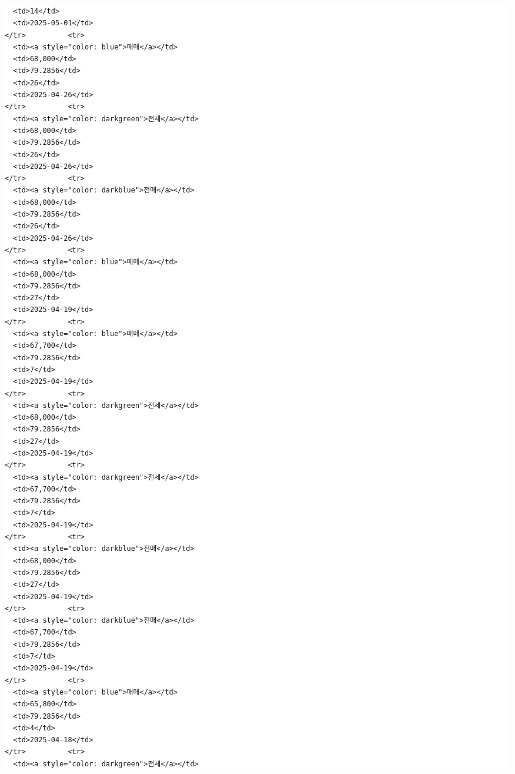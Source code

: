       <td>14</td>
      <td>2025-05-01</td>
    </tr>          <tr>
      <td><a style="color: blue">매매</a></td>
      <td>68,000</td>
      <td>79.2856</td>
      <td>26</td>
      <td>2025-04-26</td>
    </tr>          <tr>
      <td><a style="color: darkgreen">전세</a></td>
      <td>68,000</td>
      <td>79.2856</td>
      <td>26</td>
      <td>2025-04-26</td>
    </tr>          <tr>
      <td><a style="color: darkblue">전매</a></td>
      <td>68,000</td>
      <td>79.2856</td>
      <td>26</td>
      <td>2025-04-26</td>
    </tr>          <tr>
      <td><a style="color: blue">매매</a></td>
      <td>68,000</td>
      <td>79.2856</td>
      <td>27</td>
      <td>2025-04-19</td>
    </tr>          <tr>
      <td><a style="color: blue">매매</a></td>
      <td>67,700</td>
      <td>79.2856</td>
      <td>7</td>
      <td>2025-04-19</td>
    </tr>          <tr>
      <td><a style="color: darkgreen">전세</a></td>
      <td>68,000</td>
      <td>79.2856</td>
      <td>27</td>
      <td>2025-04-19</td>
    </tr>          <tr>
      <td><a style="color: darkgreen">전세</a></td>
      <td>67,700</td>
      <td>79.2856</td>
      <td>7</td>
      <td>2025-04-19</td>
    </tr>          <tr>
      <td><a style="color: darkblue">전매</a></td>
      <td>68,000</td>
      <td>79.2856</td>
      <td>27</td>
      <td>2025-04-19</td>
    </tr>          <tr>
      <td><a style="color: darkblue">전매</a></td>
      <td>67,700</td>
      <td>79.2856</td>
      <td>7</td>
      <td>2025-04-19</td>
    </tr>          <tr>
      <td><a style="color: blue">매매</a></td>
      <td>65,800</td>
      <td>79.2856</td>
      <td>4</td>
      <td>2025-04-18</td>
    </tr>          <tr>
      <td><a style="color: darkgreen">전세</a></td>